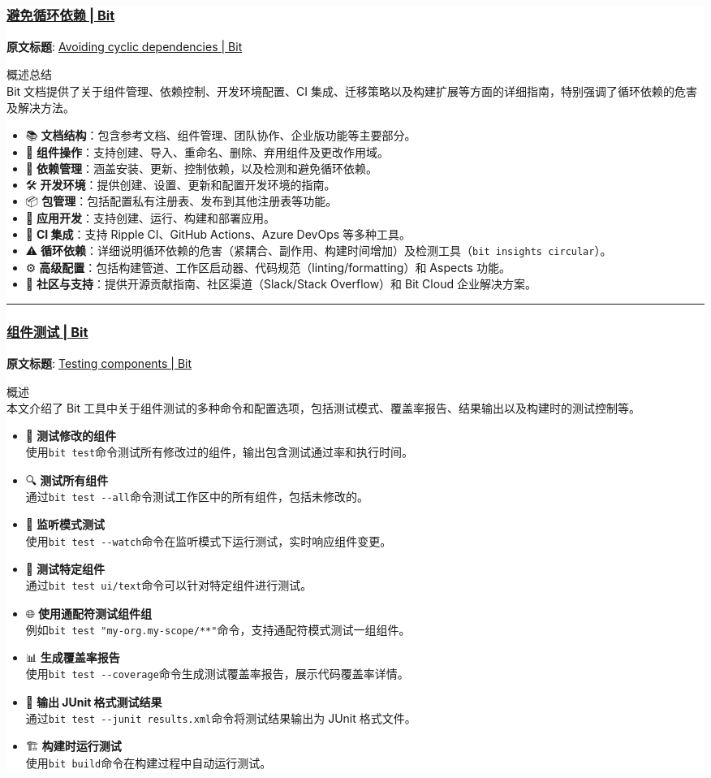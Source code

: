 
### [避免循环依赖 | Bit](https://bit.dev/reference/dependencies/avoid-cyclic-dependencies/?utm_source=newsletter&utm_medium=email&utm_campaign=WTWProductReview)

**原文标题**: [Avoiding cyclic dependencies | Bit](https://bit.dev/reference/dependencies/avoid-cyclic-dependencies/?utm_source=newsletter&utm_medium=email&utm_campaign=WTWProductReview)

概述总结  
Bit 文档提供了关于组件管理、依赖控制、开发环境配置、CI 集成、迁移策略以及构建扩展等方面的详细指南，特别强调了循环依赖的危害及解决方法。  

- 📚 **文档结构**：包含参考文档、组件管理、团队协作、企业版功能等主要部分。  
- 🔧 **组件操作**：支持创建、导入、重命名、删除、弃用组件及更改作用域。  
- 🔗 **依赖管理**：涵盖安装、更新、控制依赖，以及检测和避免循环依赖。  
- 🛠️ **开发环境**：提供创建、设置、更新和配置开发环境的指南。  
- 📦 **包管理**：包括配置私有注册表、发布到其他注册表等功能。  
- 🚀 **应用开发**：支持创建、运行、构建和部署应用。  
- 🔄 **CI 集成**：支持 Ripple CI、GitHub Actions、Azure DevOps 等多种工具。  
- ⚠️ **循环依赖**：详细说明循环依赖的危害（紧耦合、副作用、构建时间增加）及检测工具（`bit insights circular`）。  
- ⚙️ **高级配置**：包括构建管道、工作区启动器、代码规范（linting/formatting）和 Aspects 功能。  
- 📢 **社区与支持**：提供开源贡献指南、社区渠道（Slack/Stack Overflow）和 Bit Cloud 企业解决方案。

---

### [组件测试 | Bit](https://bit.dev/reference/testing/tester-overview/?utm_source=newsletter&utm_medium=email&utm_campaign=WTWProductReview)

**原文标题**: [Testing components | Bit](https://bit.dev/reference/testing/tester-overview/?utm_source=newsletter&utm_medium=email&utm_campaign=WTWProductReview)

概述  
本文介绍了 Bit 工具中关于组件测试的多种命令和配置选项，包括测试模式、覆盖率报告、结果输出以及构建时的测试控制等。

- 🧪 **测试修改的组件**  
  使用`bit test`命令测试所有修改过的组件，输出包含测试通过率和执行时间。

- 🔍 **测试所有组件**  
  通过`bit test --all`命令测试工作区中的所有组件，包括未修改的。

- 👀 **监听模式测试**  
  使用`bit test --watch`命令在监听模式下运行测试，实时响应组件变更。

- 🎯 **测试特定组件**  
  通过`bit test ui/text`命令可以针对特定组件进行测试。

- 🌐 **使用通配符测试组件组**  
  例如`bit test "my-org.my-scope/**"`命令，支持通配符模式测试一组组件。

- 📊 **生成覆盖率报告**  
  使用`bit test --coverage`命令生成测试覆盖率报告，展示代码覆盖率详情。

- 📄 **输出 JUnit 格式测试结果**  
  通过`bit test --junit results.xml`命令将测试结果输出为 JUnit 格式文件。

- 🏗️ **构建时运行测试**  
  使用`bit build`命令在构建过程中自动运行测试。
